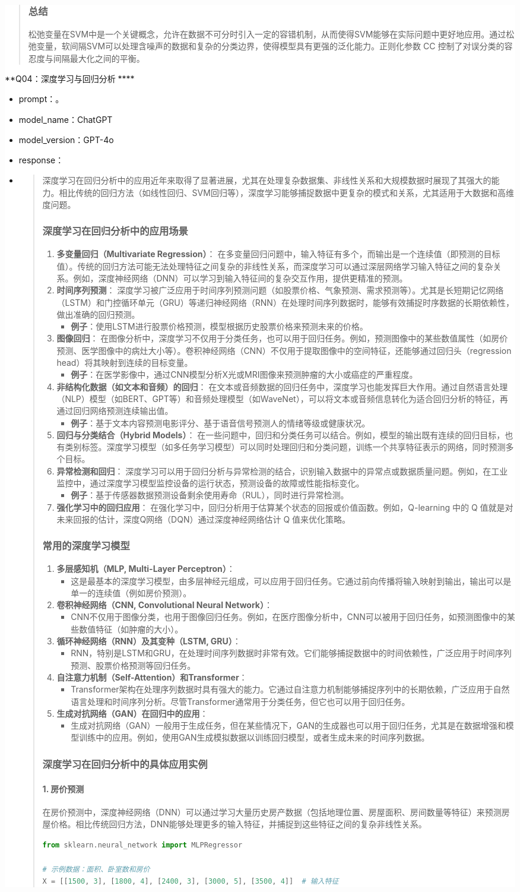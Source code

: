   > ### 总结
  >
  > 松弛变量在SVM中是一个关键概念，允许在数据不可分时引入一定的容错机制，从而使得SVM能够在实际问题中更好地应用。通过松弛变量，软间隔SVM可以处理含噪声的数据和复杂的分类边界，使得模型具有更强的泛化能力。正则化参数 CC 控制了对误分类的容忍度与间隔最大化之间的平衡。

**Q04：深度学习与回归分析 ****

- prompt：。

- model_name：ChatGPT

- model_version：GPT-4o

- response：

- > 深度学习在回归分析中的应用近年来取得了显著进展，尤其在处理复杂数据集、非线性关系和大规模数据时展现了其强大的能力。相比传统的回归方法（如线性回归、SVM回归等），深度学习能够捕捉数据中更复杂的模式和关系，尤其适用于大数据和高维度问题。
  >
  > ### 深度学习在回归分析中的应用场景
  >
  > 1. **多变量回归（Multivariate Regression）**： 在多变量回归问题中，输入特征有多个，而输出是一个连续值（即预测的目标值）。传统的回归方法可能无法处理特征之间复杂的非线性关系，而深度学习可以通过深层网络学习输入特征之间的复杂关系。例如，深度神经网络（DNN）可以学习到输入特征间的复杂交互作用，提供更精准的预测。
  > 2. **时间序列预测**： 深度学习被广泛应用于时间序列预测问题（如股票价格、气象预测、需求预测等）。尤其是长短期记忆网络（LSTM）和门控循环单元（GRU）等递归神经网络（RNN）在处理时间序列数据时，能够有效捕捉时序数据的长期依赖性，做出准确的回归预测。
  >    - **例子**：使用LSTM进行股票价格预测，模型根据历史股票价格来预测未来的价格。
  > 3. **图像回归**： 在图像分析中，深度学习不仅用于分类任务，也可以用于回归任务。例如，预测图像中的某些数值属性（如房价预测、医学图像中的病灶大小等）。卷积神经网络（CNN）不仅用于提取图像中的空间特征，还能够通过回归头（regression head）将其映射到连续的目标变量。
  >    - **例子**：在医学影像中，通过CNN模型分析X光或MRI图像来预测肿瘤的大小或癌症的严重程度。
  > 4. **非结构化数据（如文本和音频）的回归**： 在文本或音频数据的回归任务中，深度学习也能发挥巨大作用。通过自然语言处理（NLP）模型（如BERT、GPT等）和音频处理模型（如WaveNet），可以将文本或音频信息转化为适合回归分析的特征，再通过回归网络预测连续输出值。
  >    - **例子**：基于文本内容预测电影评分、基于语音信号预测人的情绪等级或健康状况。
  > 5. **回归与分类结合（Hybrid Models）**： 在一些问题中，回归和分类任务可以结合。例如，模型的输出既有连续的回归目标，也有类别标签。深度学习模型（如多任务学习模型）可以同时处理回归和分类问题，训练一个共享特征表示的网络，同时预测多个目标。
  > 6. **异常检测和回归**： 深度学习可以用于回归分析与异常检测的结合，识别输入数据中的异常点或数据质量问题。例如，在工业监控中，通过深度学习模型监控设备的运行状态，预测设备的故障或性能指标变化。
  >    - **例子**：基于传感器数据预测设备剩余使用寿命（RUL），同时进行异常检测。
  > 7. **强化学习中的回归应用**： 在强化学习中，回归分析用于估算某个状态的回报或价值函数。例如，Q-learning 中的 Q 值就是对未来回报的估计，深度Q网络（DQN）通过深度神经网络估计 Q 值来优化策略。
  >
  > ### 常用的深度学习模型
  >
  > 1. **多层感知机（MLP, Multi-Layer Perceptron）**：
  >    - 这是最基本的深度学习模型，由多层神经元组成，可以应用于回归任务。它通过前向传播将输入映射到输出，输出可以是单一的连续值（例如房价预测）。
  > 2. **卷积神经网络（CNN, Convolutional Neural Network）**：
  >    - CNN不仅用于图像分类，也用于图像回归任务。例如，在医疗图像分析中，CNN可以被用于回归任务，如预测图像中的某些数值特征（如肿瘤的大小）。
  > 3. **循环神经网络（RNN）及其变种（LSTM, GRU）**：
  >    - RNN，特别是LSTM和GRU，在处理时间序列数据时非常有效。它们能够捕捉数据中的时间依赖性，广泛应用于时间序列预测、股票价格预测等回归任务。
  > 4. **自注意力机制（Self-Attention）和Transformer**：
  >    - Transformer架构在处理序列数据时具有强大的能力。它通过自注意力机制能够捕捉序列中的长期依赖，广泛应用于自然语言处理和时间序列分析。尽管Transformer通常用于分类任务，但它也可以用于回归任务。
  > 5. **生成对抗网络（GAN）在回归中的应用**：
  >    - 生成对抗网络（GAN）一般用于生成任务，但在某些情况下，GAN的生成器也可以用于回归任务，尤其是在数据增强和模型训练中的应用。例如，使用GAN生成模拟数据以训练回归模型，或者生成未来的时间序列数据。
  >
  > ### 深度学习在回归分析中的具体应用实例
  >
  > #### 1. 房价预测
  >
  > 在房价预测中，深度神经网络（DNN）可以通过学习大量历史房产数据（包括地理位置、房屋面积、房间数量等特征）来预测房屋价格。相比传统回归方法，DNN能够处理更多的输入特征，并捕捉到这些特征之间的复杂非线性关系。
  >
  > ```python
  > from sklearn.neural_network import MLPRegressor
  > 
  > # 示例数据：面积、卧室数和房价
  > X = [[1500, 3], [1800, 4], [2400, 3], [3000, 5], [3500, 4]]  # 输入特征
